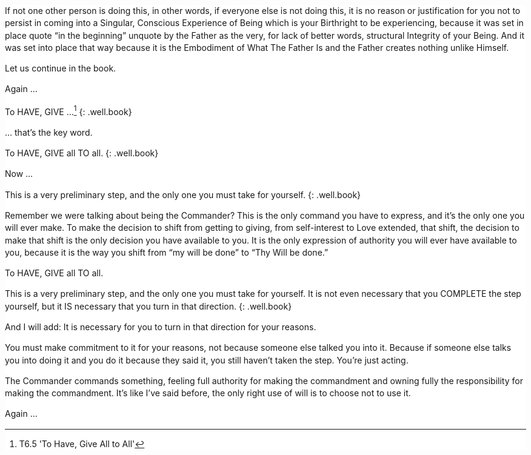 If not one other person is doing this, in other words, if everyone else
is not doing this, it is no reason or justification for you not to
persist in coming into a Singular, Conscious Experience of Being which
is your Birthright to be experiencing, because it was set in place quote
&ldquo;in the beginning&rdquo; unquote by the Father as the very, for
lack of better words, structural Integrity of your Being. And it was set
into place that way because it is the Embodiment of What The Father Is
and the Father creates nothing unlike Himself.

Let us continue in the book.

Again &hellip;

To HAVE, GIVE &hellip;[^1]
{: .well.book}

&hellip; that&rsquo;s the key word.

To HAVE, GIVE all TO all.
{: .well.book}

Now &hellip;

This is a very preliminary step, and the only one you must take for
yourself.
{: .well.book}

Remember we were talking about being the Commander? This is the only
command you have to express, and it&rsquo;s the only one you will ever
make. To make the decision to shift from getting to giving, from
self-interest to Love extended, that shift, the decision to make that
shift is the only decision you have available to you. It is the only
expression of authority you will ever have available to you, because it
is the way you shift from &ldquo;my will be done&rdquo; to &ldquo;Thy
Will be done.&rdquo;

To HAVE, GIVE all TO all.

This is a very preliminary step, and the only one you must take for
yourself. It is not even necessary that you COMPLETE the step yourself,
but it IS necessary that you turn in that direction.
{: .well.book}

And I will add: It is necessary for you to turn in that direction for
your reasons.

You must make commitment to it for your reasons, not because someone
else talked you into it. Because if someone else talks you into doing it
and you do it because they said it, you still haven&rsquo;t taken the
step. You&rsquo;re just acting.

The Commander commands something, feeling full authority for making the
commandment and owning fully the responsibility for making the
commandment. It&rsquo;s like I&rsquo;ve said before, the only right use
of will is to choose not to use it.

Again &hellip;


[^1]: T6.5 'To Have, Give All to All'